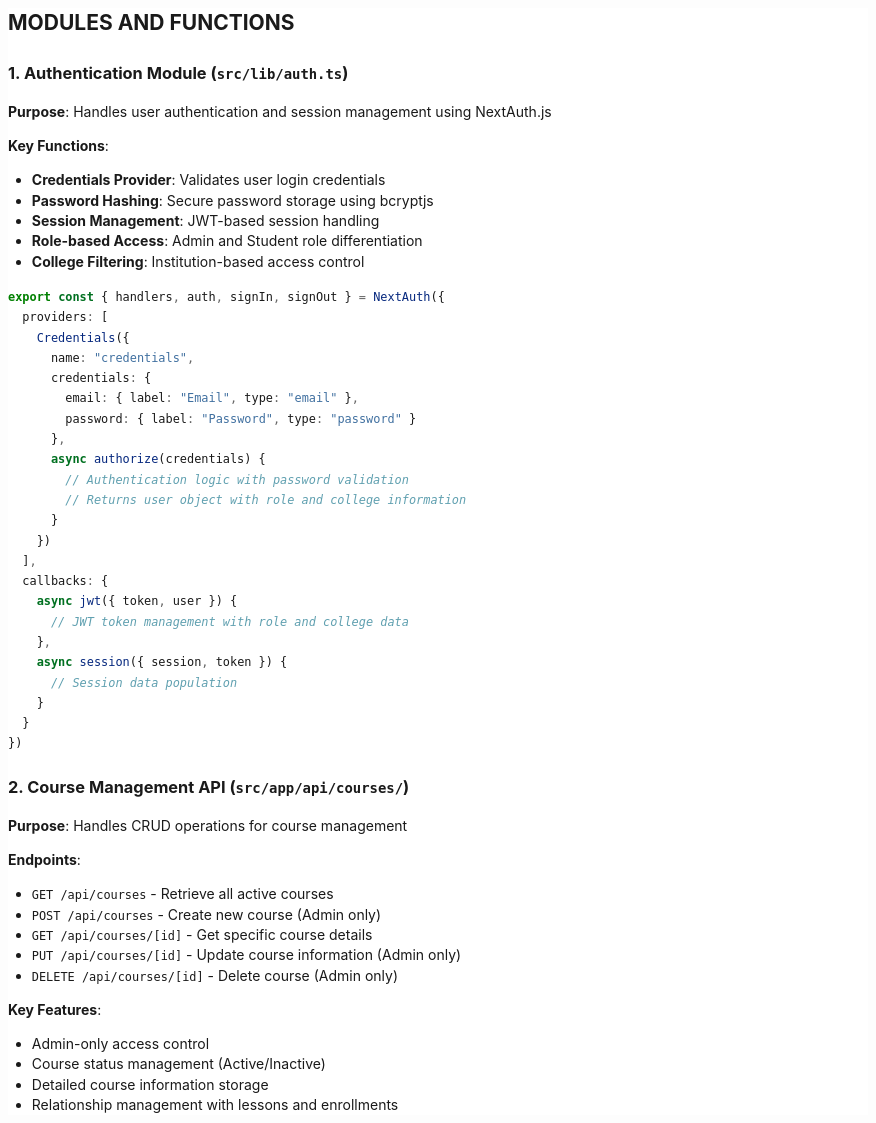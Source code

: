 ## MODULES AND FUNCTIONS

### 1. Authentication Module (`src/lib/auth.ts`)

**Purpose**: Handles user authentication and session management using NextAuth.js

**Key Functions**:
- **Credentials Provider**: Validates user login credentials
- **Password Hashing**: Secure password storage using bcryptjs
- **Session Management**: JWT-based session handling
- **Role-based Access**: Admin and Student role differentiation
- **College Filtering**: Institution-based access control

```typescript
export const { handlers, auth, signIn, signOut } = NextAuth({
  providers: [
    Credentials({
      name: "credentials",
      credentials: {
        email: { label: "Email", type: "email" },
        password: { label: "Password", type: "password" }
      },
      async authorize(credentials) {
        // Authentication logic with password validation
        // Returns user object with role and college information
      }
    })
  ],
  callbacks: {
    async jwt({ token, user }) {
      // JWT token management with role and college data
    },
    async session({ session, token }) {
      // Session data population
    }
  }
})
```

### 2. Course Management API (`src/app/api/courses/`)

**Purpose**: Handles CRUD operations for course management

**Endpoints**:
- `GET /api/courses` - Retrieve all active courses
- `POST /api/courses` - Create new course (Admin only)
- `GET /api/courses/[id]` - Get specific course details
- `PUT /api/courses/[id]` - Update course information (Admin only)
- `DELETE /api/courses/[id]` - Delete course (Admin only)

**Key Features**:
- Admin-only access control
- Course status management (Active/Inactive)
- Detailed course information storage
- Relationship management with lessons and enrollments
